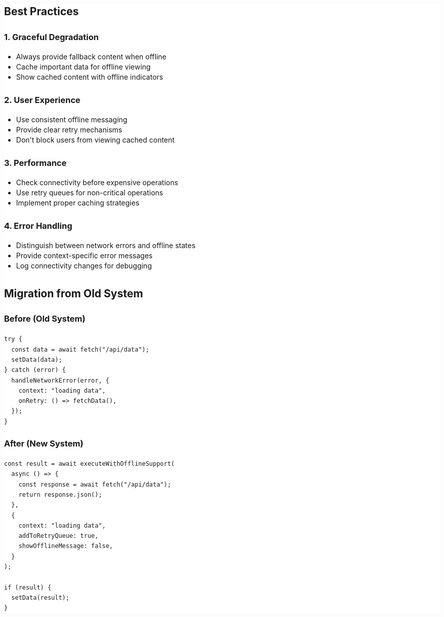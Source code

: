 ## Best Practices

### 1. Graceful Degradation

- Always provide fallback content when offline
- Cache important data for offline viewing
- Show cached content with offline indicators

### 2. User Experience

- Use consistent offline messaging
- Provide clear retry mechanisms
- Don't block users from viewing cached content

### 3. Performance

- Check connectivity before expensive operations
- Use retry queues for non-critical operations
- Implement proper caching strategies

### 4. Error Handling

- Distinguish between network errors and offline states
- Provide context-specific error messages
- Log connectivity changes for debugging

## Migration from Old System

### Before (Old System)

```tsx
try {
  const data = await fetch("/api/data");
  setData(data);
} catch (error) {
  handleNetworkError(error, {
    context: "loading data",
    onRetry: () => fetchData(),
  });
}
```

### After (New System)

```tsx
const result = await executeWithOfflineSupport(
  async () => {
    const response = await fetch("/api/data");
    return response.json();
  },
  {
    context: "loading data",
    addToRetryQueue: true,
    showOfflineMessage: false,
  }
);

if (result) {
  setData(result);
}
```
